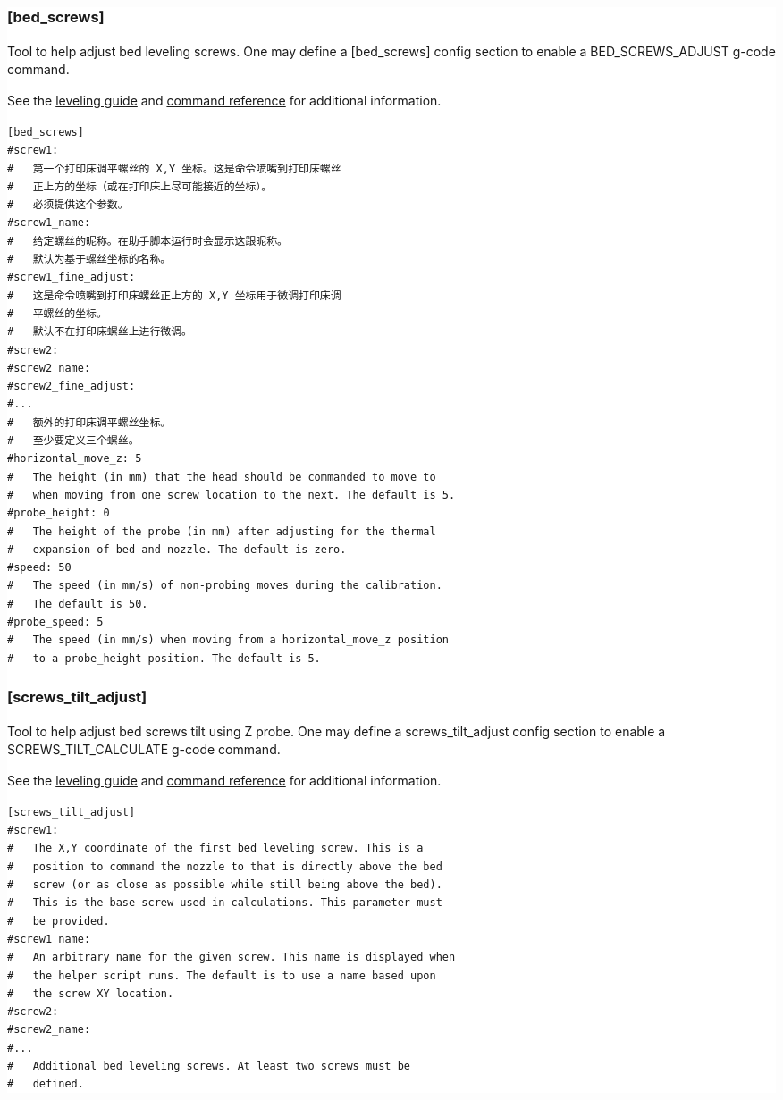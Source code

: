 ### [bed_screws]

Tool to help adjust bed leveling screws. One may define a [bed_screws] config section to enable a BED_SCREWS_ADJUST g-code command.

See the [leveling guide](Manual_Level.md#adjusting-bed-leveling-screws) and [command reference](G-Codes.md#bed-screws-helper) for additional information.

```
[bed_screws]
#screw1:
#   第一个打印床调平螺丝的 X,Y 坐标。这是命令喷嘴到打印床螺丝
#   正上方的坐标（或在打印床上尽可能接近的坐标）。
#   必须提供这个参数。
#screw1_name:
#   给定螺丝的昵称。在助手脚本运行时会显示这跟昵称。
#   默认为基于螺丝坐标的名称。
#screw1_fine_adjust:
#   这是命令喷嘴到打印床螺丝正上方的 X,Y 坐标用于微调打印床调
#   平螺丝的坐标。 
#   默认不在打印床螺丝上进行微调。
#screw2:
#screw2_name:
#screw2_fine_adjust:
#...
#   额外的打印床调平螺丝坐标。
#   至少要定义三个螺丝。
#horizontal_move_z: 5
#   The height (in mm) that the head should be commanded to move to
#   when moving from one screw location to the next. The default is 5.
#probe_height: 0
#   The height of the probe (in mm) after adjusting for the thermal
#   expansion of bed and nozzle. The default is zero.
#speed: 50
#   The speed (in mm/s) of non-probing moves during the calibration.
#   The default is 50.
#probe_speed: 5
#   The speed (in mm/s) when moving from a horizontal_move_z position
#   to a probe_height position. The default is 5.
```

### [screws_tilt_adjust]

Tool to help adjust bed screws tilt using Z probe. One may define a screws_tilt_adjust config section to enable a SCREWS_TILT_CALCULATE g-code command.

See the [leveling guide](Manual_Level.md#adjusting-bed-leveling-screws-using-the-bed-probe) and [command reference](G-Codes.md#bed-screws-tilt-adjust-helper) for additional information.

```
[screws_tilt_adjust]
#screw1:
#   The X,Y coordinate of the first bed leveling screw. This is a
#   position to command the nozzle to that is directly above the bed
#   screw (or as close as possible while still being above the bed).
#   This is the base screw used in calculations. This parameter must
#   be provided.
#screw1_name:
#   An arbitrary name for the given screw. This name is displayed when
#   the helper script runs. The default is to use a name based upon
#   the screw XY location.
#screw2:
#screw2_name:
#...
#   Additional bed leveling screws. At least two screws must be
#   defined.
```